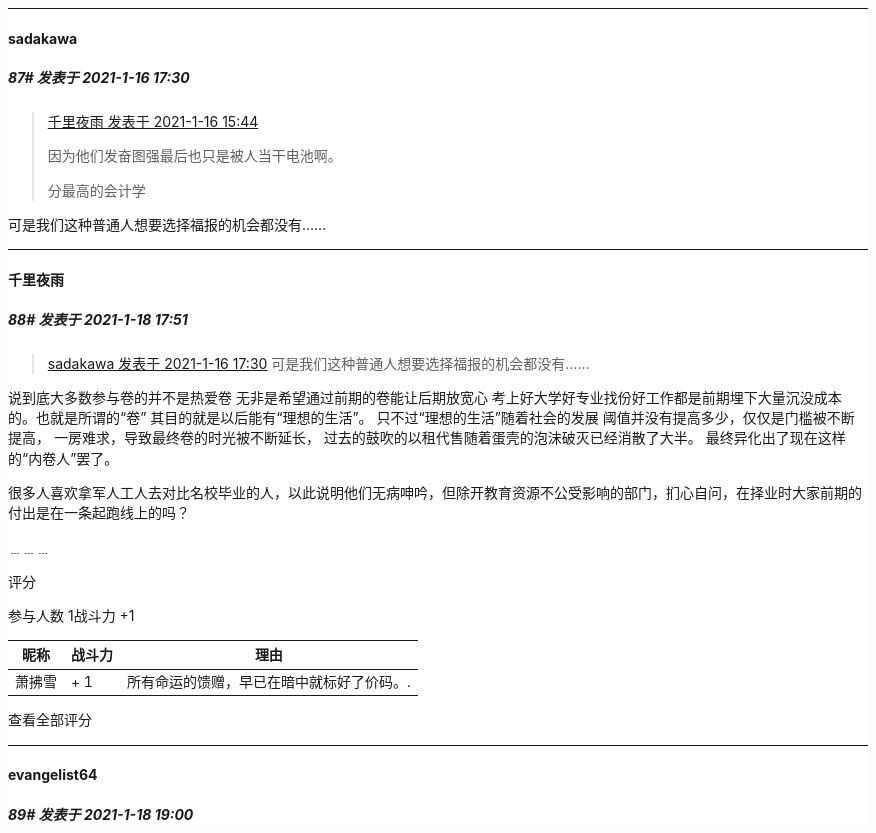 -----

####  sadakawa  
##### 87#       发表于 2021-1-16 17:30


<blockquote><a href="httphttps://bbs.saraba1st.com/2b/forum.php?mod=redirect&amp;goto=findpost&amp;pid=50052609&amp;ptid=1982998" target="_blank">千里夜雨 发表于 2021-1-16 15:44</a>

因为他们发奋图强最后也只是被人当干电池啊。


分最高的会计学</blockquote>
可是我们这种普通人想要选择福报的机会都没有……


-----

####  千里夜雨  
##### 88#       发表于 2021-1-18 17:51


<blockquote><a href="httphttps://bbs.saraba1st.com/2b/forum.php?mod=redirect&amp;goto=findpost&amp;pid=50053569&amp;ptid=1982998" target="_blank">sadakawa 发表于 2021-1-16 17:30</a>
可是我们这种普通人想要选择福报的机会都没有……</blockquote>
说到底大多数参与卷的并不是热爱卷
无非是希望通过前期的卷能让后期放宽心
考上好大学好专业找份好工作都是前期埋下大量沉没成本的。也就是所谓的“卷”
其目的就是以后能有“理想的生活”。
只不过“理想的生活”随着社会的发展
阈值并没有提高多少，仅仅是门槛被不断提高，
一房难求，导致最终卷的时光被不断延长，
过去的鼓吹的以租代售随着蛋壳的泡沫破灭已经消散了大半。
最终异化出了现在这样的“内卷人”罢了。

很多人喜欢拿军人工人去对比名校毕业的人，以此说明他们无病呻吟，但除开教育资源不公受影响的部门，扪心自问，在择业时大家前期的付出是在一条起跑线上的吗？


﹍﹍﹍

评分


 参与人数 1战斗力 +1

|昵称|战斗力|理由|
|----|---|---|
| 萧拂雪| + 1|所有命运的馈赠，早已在暗中就标好了价码。.|


查看全部评分


-----

####  evangelist64  
##### 89#       发表于 2021-1-18 19:00

